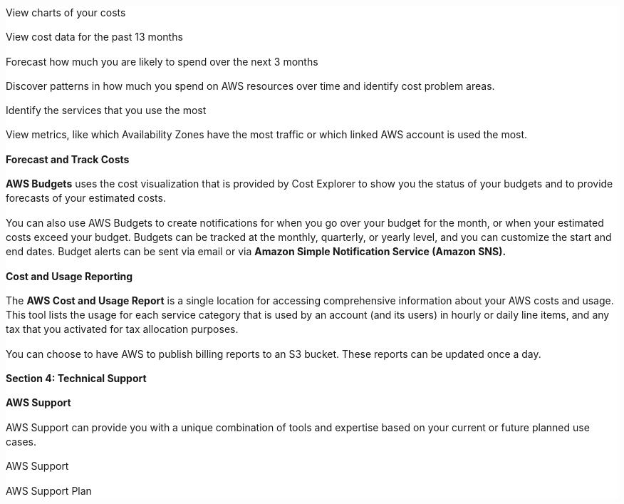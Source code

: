 View charts of your costs

View cost data for the past 13 months

Forecast how much you are likely to spend over the next 3 months

Discover patterns in how much you spend on AWS resources over time and identify cost problem areas.

Identify the services that you use the most

View metrics, like which Availability Zones have the most traffic or which linked AWS account is used the most.

**Forecast and Track Costs**

**AWS Budgets** uses the cost visualization that is provided by Cost Explorer to show you the status of your budgets and to provide forecasts of your estimated costs.

You can also use AWS Budgets to create notifications for when you go over your budget for the month, or when your estimated costs exceed your budget. Budgets can be tracked at the monthly, quarterly, or yearly level, and you can customize the start and end dates. Budget alerts can be sent via email or via **Amazon Simple Notification Service (Amazon SNS).**

**Cost and Usage Reporting**

The **AWS Cost and Usage Report** is a single location for accessing comprehensive information about your AWS costs and usage. This tool lists the usage for each service category that is used by an account (and its users) in hourly or daily line items, and any tax that you activated for tax allocation purposes.

You can choose to have AWS to publish billing reports to an S3 bucket. These reports can be updated once a day.




























**Section 4: Technical Support**

**AWS Support**

AWS Support can provide you with a unique combination of tools and expertise based on your current or future planned use cases.

AWS Support

AWS Support Plan
